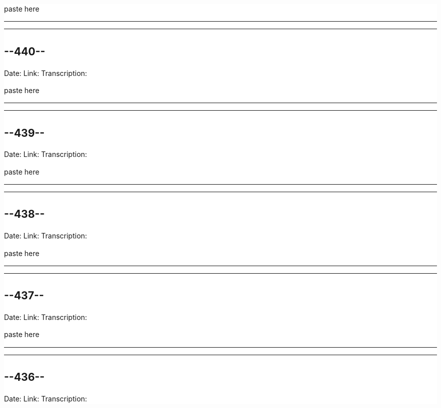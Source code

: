 paste here

----------


-----
--440--
-----
Date:
Link:
Transcription:

paste here

----------


-----
--439--
-----
Date:
Link:
Transcription:

paste here

----------


-----
--438--
-----
Date:
Link:
Transcription:

paste here

----------


-----
--437--
-----
Date:
Link:
Transcription:

paste here

----------


-----
--436--
-----
Date:
Link:
Transcription:

